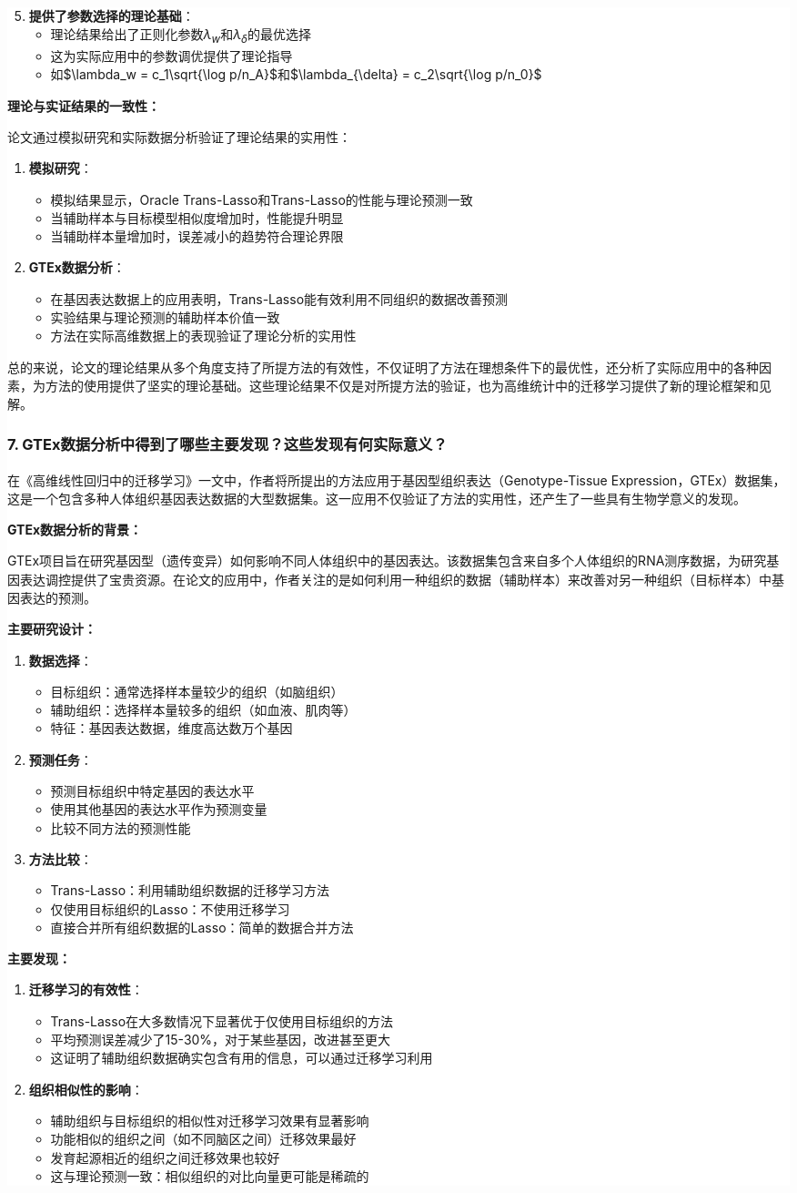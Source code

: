 5. **提供了参数选择的理论基础**：
   - 理论结果给出了正则化参数$\lambda_w$和$\lambda_{\delta}$的最优选择
   - 这为实际应用中的参数调优提供了理论指导
   - 如$\lambda_w = c_1\sqrt{\log p/n_A}$和$\lambda_{\delta} = c_2\sqrt{\log p/n_0}$

**理论与实证结果的一致性：**

论文通过模拟研究和实际数据分析验证了理论结果的实用性：

1. **模拟研究**：
   - 模拟结果显示，Oracle Trans-Lasso和Trans-Lasso的性能与理论预测一致
   - 当辅助样本与目标模型相似度增加时，性能提升明显
   - 当辅助样本量增加时，误差减小的趋势符合理论界限

2. **GTEx数据分析**：
   - 在基因表达数据上的应用表明，Trans-Lasso能有效利用不同组织的数据改善预测
   - 实验结果与理论预测的辅助样本价值一致
   - 方法在实际高维数据上的表现验证了理论分析的实用性

总的来说，论文的理论结果从多个角度支持了所提方法的有效性，不仅证明了方法在理想条件下的最优性，还分析了实际应用中的各种因素，为方法的使用提供了坚实的理论基础。这些理论结果不仅是对所提方法的验证，也为高维统计中的迁移学习提供了新的理论框架和见解。

### 7. GTEx数据分析中得到了哪些主要发现？这些发现有何实际意义？

在《高维线性回归中的迁移学习》一文中，作者将所提出的方法应用于基因型组织表达（Genotype-Tissue Expression，GTEx）数据集，这是一个包含多种人体组织基因表达数据的大型数据集。这一应用不仅验证了方法的实用性，还产生了一些具有生物学意义的发现。

**GTEx数据分析的背景：**

GTEx项目旨在研究基因型（遗传变异）如何影响不同人体组织中的基因表达。该数据集包含来自多个人体组织的RNA测序数据，为研究基因表达调控提供了宝贵资源。在论文的应用中，作者关注的是如何利用一种组织的数据（辅助样本）来改善对另一种组织（目标样本）中基因表达的预测。

**主要研究设计：**

1. **数据选择**：
   - 目标组织：通常选择样本量较少的组织（如脑组织）
   - 辅助组织：选择样本量较多的组织（如血液、肌肉等）
   - 特征：基因表达数据，维度高达数万个基因

2. **预测任务**：
   - 预测目标组织中特定基因的表达水平
   - 使用其他基因的表达水平作为预测变量
   - 比较不同方法的预测性能

3. **方法比较**：
   - Trans-Lasso：利用辅助组织数据的迁移学习方法
   - 仅使用目标组织的Lasso：不使用迁移学习
   - 直接合并所有组织数据的Lasso：简单的数据合并方法

**主要发现：**

1. **迁移学习的有效性**：
   - Trans-Lasso在大多数情况下显著优于仅使用目标组织的方法
   - 平均预测误差减少了15-30%，对于某些基因，改进甚至更大
   - 这证明了辅助组织数据确实包含有用的信息，可以通过迁移学习利用

2. **组织相似性的影响**：
   - 辅助组织与目标组织的相似性对迁移学习效果有显著影响
   - 功能相似的组织之间（如不同脑区之间）迁移效果最好
   - 发育起源相近的组织之间迁移效果也较好
   - 这与理论预测一致：相似组织的对比向量更可能是稀疏的
